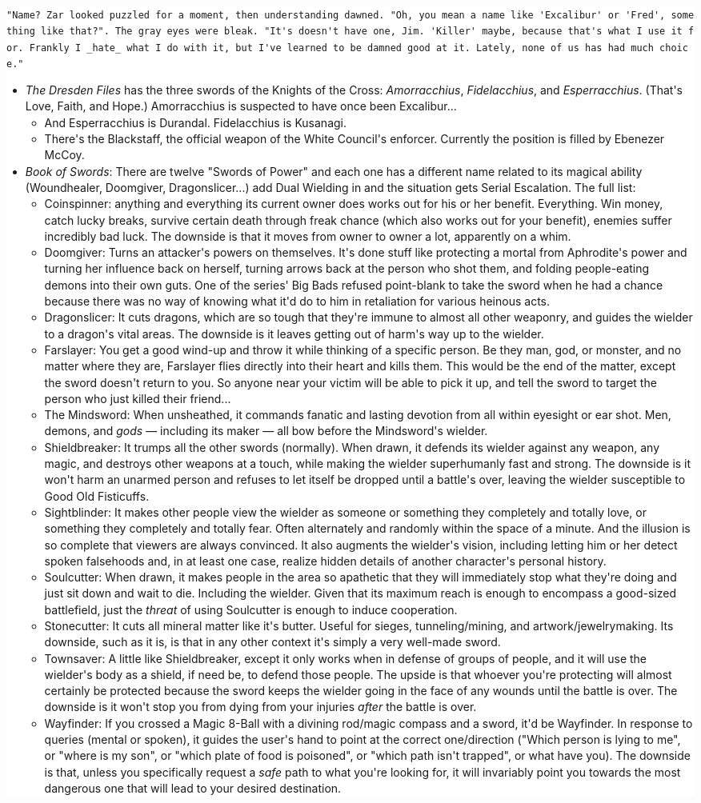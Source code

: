     "Name? Zar looked puzzled for a moment, then understanding dawned. "Oh, you mean a name like 'Excalibur' or 'Fred', something like that?". The gray eyes were bleak. "It's doesn't have one, Jim. 'Killer' maybe, because that's what I use it for. Frankly I _hate_ what I do with it, but I've learned to be damned good at it. Lately, none of us has had much choice."
    
-   _The Dresden Files_ has the three swords of the Knights of the Cross: _Amorracchius_, _Fidelacchius_, and _Esperracchius_. (That's Love, Faith, and Hope.) Amorracchius is suspected to have once been Excalibur...
    -   And Esperracchius is Durandal. Fidelacchius is Kusanagi.
    -   There's the Blackstaff, the official weapon of the White Council's enforcer. Currently the position is filled by Ebenezer McCoy.
-   _Book of Swords_: There are twelve "Swords of Power" and each one has a different name related to its magical ability (Woundhealer, Doomgiver, Dragonslicer...) add Dual Wielding in and the situation gets Serial Escalation. The full list:
    -   Coinspinner: anything and everything its current owner does works out for his or her benefit. Everything. Win money, catch lucky breaks, survive certain death through freak chance (which also works out for your benefit), enemies suffer incredibly bad luck. The downside is that it moves from owner to owner a lot, apparently on a whim.
    -   Doomgiver: Turns an attacker's powers on themselves. It's done stuff like protecting a mortal from Aphrodite's power and turning her influence back on herself, turning arrows back at the person who shot them, and folding people-eating demons into their own guts. One of the series' Big Bads refused point-blank to take the sword when he had a chance because there was no way of knowing what it'd do to him in retaliation for various heinous acts.
    -   Dragonslicer: It cuts dragons, which are so tough that they're immune to almost all other weaponry, and guides the wielder to a dragon's vital areas. The downside is it leaves getting out of harm's way up to the wielder.
    -   Farslayer: You get a good wind-up and throw it while thinking of a specific person. Be they man, god, or monster, and no matter where they are, Farslayer flies directly into their heart and kills them. This would be the end of the matter, except the sword doesn't return to you. So anyone near your victim will be able to pick it up, and tell the sword to target the person who just killed their friend...
    -   The Mindsword: When unsheathed, it commands fanatic and lasting devotion from all within eyesight or ear shot. Men, demons, and _gods_ — including its maker — all bow before the Mindsword's wielder.
    -   Shieldbreaker: It trumps all the other swords (normally). When drawn, it defends its wielder against any weapon, any magic, and destroys other weapons at a touch, while making the wielder superhumanly fast and strong. The downside is it won't harm an unarmed person and refuses to let itself be dropped until a battle's over, leaving the wielder susceptible to Good Old Fisticuffs.
    -   Sightblinder: It makes other people view the wielder as someone or something they completely and totally love, or something they completely and totally fear. Often alternately and randomly within the space of a minute. And the illusion is so complete that viewers are always convinced. It also augments the wielder's vision, including letting him or her detect spoken falsehoods and, in at least one case, realize hidden details of another character's personal history.
    -   Soulcutter: When drawn, it makes people in the area so apathetic that they will immediately stop what they're doing and just sit down and wait to die. Including the wielder. Given that its maximum reach is enough to encompass a good-sized battlefield, just the _threat_ of using Soulcutter is enough to induce cooperation.
    -   Stonecutter: It cuts all mineral matter like it's butter. Useful for sieges, tunneling/mining, and artwork/jewelrymaking. Its downside, such as it is, is that in any other context it's simply a very well-made sword.
    -   Townsaver: A little like Shieldbreaker, except it only works when in defense of groups of people, and it will use the wielder's body as a shield, if need be, to defend those people. The upside is that whoever you're protecting will almost certainly be protected because the sword keeps the wielder going in the face of any wounds until the battle is over. The downside is it won't stop you from dying from your injuries _after_ the battle is over.
    -   Wayfinder: If you crossed a Magic 8-Ball with a divining rod/magic compass and a sword, it'd be Wayfinder. In response to queries (mental or spoken), it guides the user's hand to point at the correct one/direction ("Which person is lying to me", or "where is my son", or "which plate of food is poisoned", or "which path isn't trapped", or what have you). The downside is that, unless you specifically request a _safe_ path to what you're looking for, it will invariably point you towards the most dangerous one that will lead to your desired destination.
